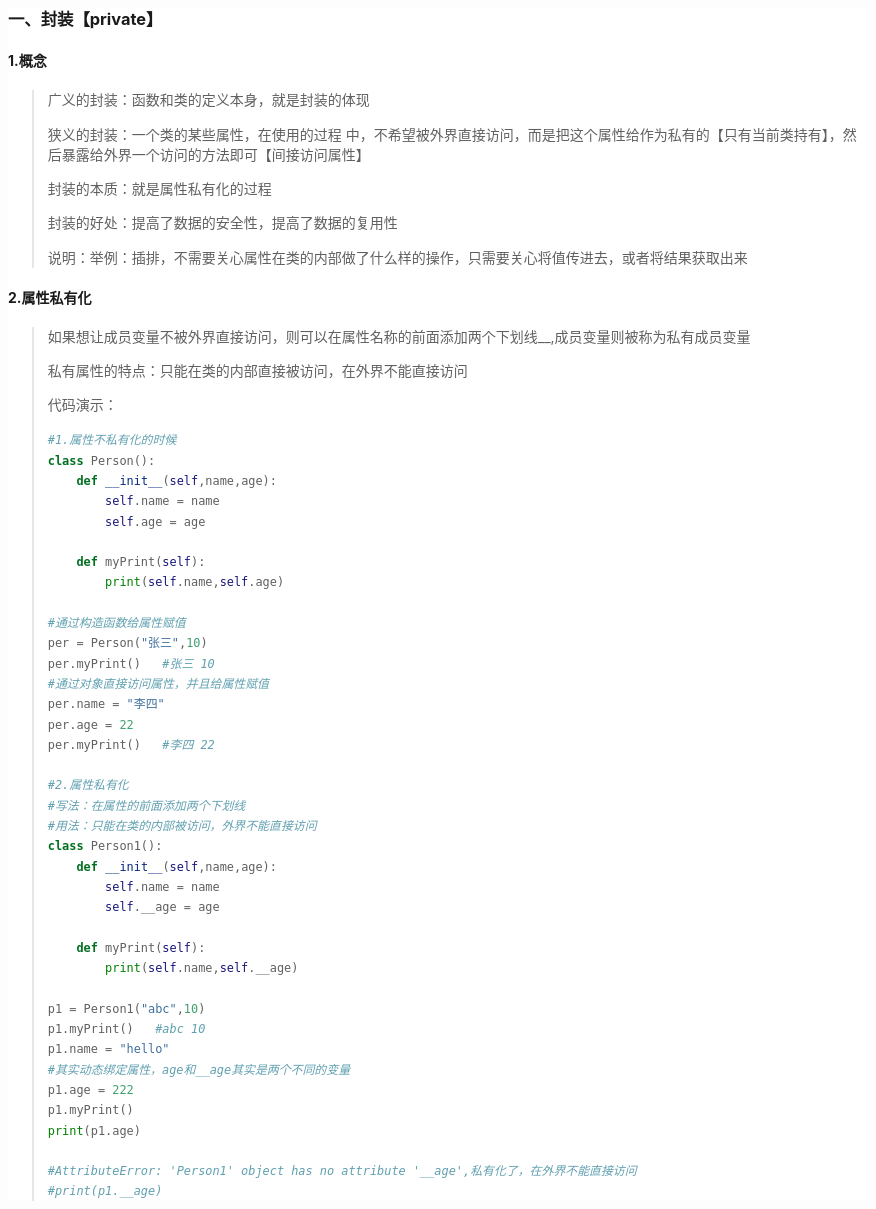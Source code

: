 ### 一、封装【private】

#### 1.概念

> 广义的封装：函数和类的定义本身，就是封装的体现
>
> 狭义的封装：一个类的某些属性，在使用的过程 中，不希望被外界直接访问，而是把这个属性给作为私有的【只有当前类持有】，然后暴露给外界一个访问的方法即可【间接访问属性】
>
> 封装的本质：就是属性私有化的过程
>
> 封装的好处：提高了数据的安全性，提高了数据的复用性
>
> 说明：举例：插排，不需要关心属性在类的内部做了什么样的操作，只需要关心将值传进去，或者将结果获取出来

#### 2.属性私有化

> 如果想让成员变量不被外界直接访问，则可以在属性名称的前面添加两个下划线__,成员变量则被称为私有成员变量
>
> 私有属性的特点：只能在类的内部直接被访问，在外界不能直接访问
>
> 代码演示：
>
> ```Python
> #1.属性不私有化的时候
> class Person():
>     def __init__(self,name,age):
>         self.name = name
>         self.age = age
>
>     def myPrint(self):
>         print(self.name,self.age)
>
> #通过构造函数给属性赋值
> per = Person("张三",10)
> per.myPrint()   #张三 10
> #通过对象直接访问属性，并且给属性赋值
> per.name = "李四"
> per.age = 22
> per.myPrint()   #李四 22
>
> #2.属性私有化
> #写法：在属性的前面添加两个下划线
> #用法：只能在类的内部被访问，外界不能直接访问
> class Person1():
>     def __init__(self,name,age):
>         self.name = name
>         self.__age = age
>
>     def myPrint(self):
>         print(self.name,self.__age)
>
> p1 = Person1("abc",10)
> p1.myPrint()   #abc 10
> p1.name = "hello"
> #其实动态绑定属性，age和__age其实是两个不同的变量
> p1.age = 222
> p1.myPrint()
> print(p1.age)
>
> #AttributeError: 'Person1' object has no attribute '__age',私有化了，在外界不能直接访问
> #print(p1.__age)
> ```
